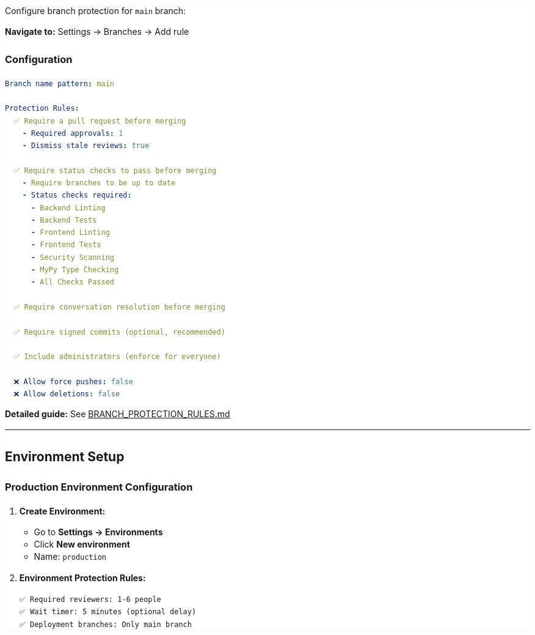Configure branch protection for `main` branch:

**Navigate to:** Settings → Branches → Add rule

### Configuration

```yaml
Branch name pattern: main

Protection Rules:
  ✅ Require a pull request before merging
    - Required approvals: 1
    - Dismiss stale reviews: true

  ✅ Require status checks to pass before merging
    - Require branches to be up to date
    - Status checks required:
      - Backend Linting
      - Backend Tests
      - Frontend Linting
      - Frontend Tests
      - Security Scanning
      - MyPy Type Checking
      - All Checks Passed

  ✅ Require conversation resolution before merging

  ✅ Require signed commits (optional, recommended)

  ✅ Include administrators (enforce for everyone)

  ❌ Allow force pushes: false
  ❌ Allow deletions: false
```

**Detailed guide:** See [BRANCH_PROTECTION_RULES.md](./BRANCH_PROTECTION_RULES.md)

---

## Environment Setup

### Production Environment Configuration

1. **Create Environment:**
   - Go to **Settings → Environments**
   - Click **New environment**
   - Name: `production`

2. **Environment Protection Rules:**
   ```
   ✅ Required reviewers: 1-6 people
   ✅ Wait timer: 5 minutes (optional delay)
   ✅ Deployment branches: Only main branch
   ```
